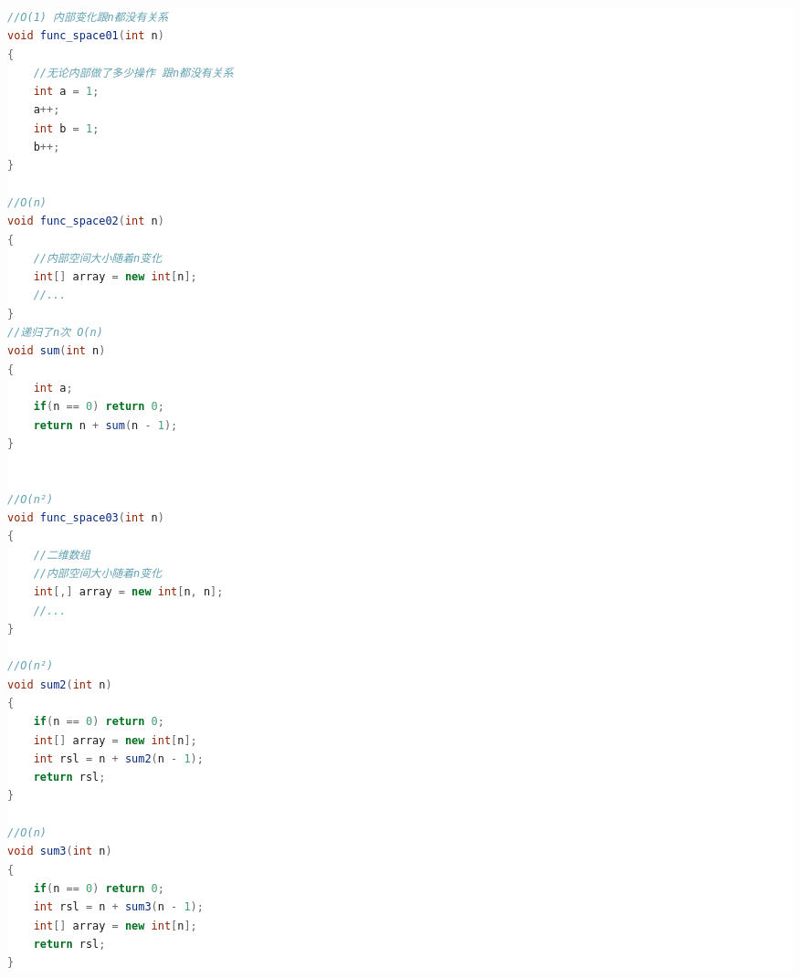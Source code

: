 

```c#
//O(1) 内部变化跟n都没有关系
void func_space01(int n)
{
    //无论内部做了多少操作 跟n都没有关系
    int a = 1;
    a++;
    int b = 1;
    b++;
}

//O(n)
void func_space02(int n)
{
    //内部空间大小随着n变化
    int[] array = new int[n];
    //...
}
//递归了n次 O(n)
void sum(int n)
{
    int a;
   	if(n == 0) return 0;
    return n + sum(n - 1);
}


//O(n²)
void func_space03(int n)
{
    //二维数组
    //内部空间大小随着n变化
    int[,] array = new int[n, n];
    //...
}

//O(n²)
void sum2(int n)
{
   	if(n == 0) return 0;
    int[] array = new int[n];
    int rsl = n + sum2(n - 1);
    return rsl;
}

//O(n)
void sum3(int n)
{
   	if(n == 0) return 0;
    int rsl = n + sum3(n - 1);
    int[] array = new int[n];
    return rsl;
}

```








